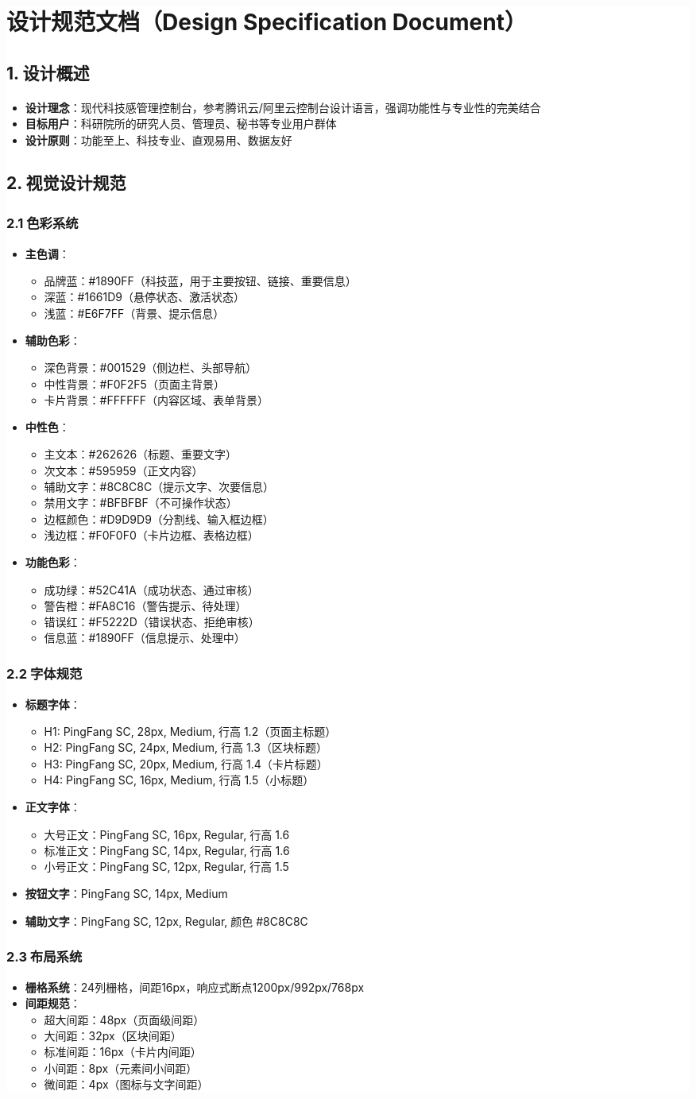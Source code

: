 # 设计规范文档（Design Specification Document）

## 1. 设计概述
- **设计理念**：现代科技感管理控制台，参考腾讯云/阿里云控制台设计语言，强调功能性与专业性的完美结合
- **目标用户**：科研院所的研究人员、管理员、秘书等专业用户群体
- **设计原则**：功能至上、科技专业、直观易用、数据友好

## 2. 视觉设计规范
### 2.1 色彩系统
- **主色调**：
  - 品牌蓝：#1890FF（科技蓝，用于主要按钮、链接、重要信息）
  - 深蓝：#1661D9（悬停状态、激活状态）
  - 浅蓝：#E6F7FF（背景、提示信息）

- **辅助色彩**：
  - 深色背景：#001529（侧边栏、头部导航）
  - 中性背景：#F0F2F5（页面主背景）
  - 卡片背景：#FFFFFF（内容区域、表单背景）

- **中性色**：
  - 主文本：#262626（标题、重要文字）
  - 次文本：#595959（正文内容）
  - 辅助文字：#8C8C8C（提示文字、次要信息）
  - 禁用文字：#BFBFBF（不可操作状态）
  - 边框颜色：#D9D9D9（分割线、输入框边框）
  - 浅边框：#F0F0F0（卡片边框、表格边框）

- **功能色彩**：
  - 成功绿：#52C41A（成功状态、通过审核）
  - 警告橙：#FA8C16（警告提示、待处理）
  - 错误红：#F5222D（错误状态、拒绝审核）
  - 信息蓝：#1890FF（信息提示、处理中）

### 2.2 字体规范
- **标题字体**：
  - H1: PingFang SC, 28px, Medium, 行高 1.2（页面主标题）
  - H2: PingFang SC, 24px, Medium, 行高 1.3（区块标题）
  - H3: PingFang SC, 20px, Medium, 行高 1.4（卡片标题）
  - H4: PingFang SC, 16px, Medium, 行高 1.5（小标题）

- **正文字体**：
  - 大号正文：PingFang SC, 16px, Regular, 行高 1.6
  - 标准正文：PingFang SC, 14px, Regular, 行高 1.6
  - 小号正文：PingFang SC, 12px, Regular, 行高 1.5

- **按钮文字**：PingFang SC, 14px, Medium
- **辅助文字**：PingFang SC, 12px, Regular, 颜色 #8C8C8C

### 2.3 布局系统
- **栅格系统**：24列栅格，间距16px，响应式断点1200px/992px/768px
- **间距规范**：
  - 超大间距：48px（页面级间距）
  - 大间距：32px（区块间距）
  - 标准间距：16px（卡片内间距）
  - 小间距：8px（元素间小间距）
  - 微间距：4px（图标与文字间距）
